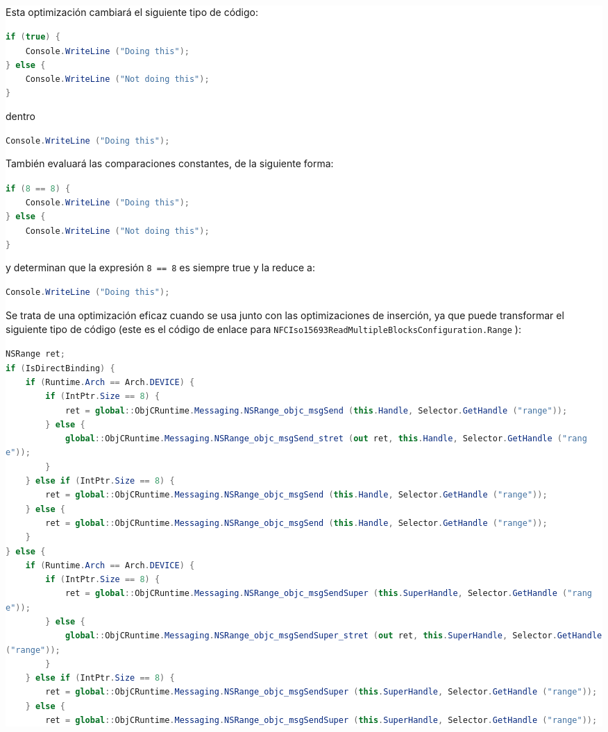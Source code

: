 Esta optimización cambiará el siguiente tipo de código:

```csharp
if (true) {
    Console.WriteLine ("Doing this");
} else {
    Console.WriteLine ("Not doing this");
}
```

dentro

```csharp
Console.WriteLine ("Doing this");
```

También evaluará las comparaciones constantes, de la siguiente forma:

```csharp
if (8 == 8) {
    Console.WriteLine ("Doing this");
} else {
    Console.WriteLine ("Not doing this");
}
```

y determinan que la expresión `8 == 8` es siempre true y la reduce a:

```csharp
Console.WriteLine ("Doing this");
```

Se trata de una optimización eficaz cuando se usa junto con las optimizaciones de inserción, ya que puede transformar el siguiente tipo de código (este es el código de enlace para `NFCIso15693ReadMultipleBlocksConfiguration.Range` ):

```csharp
NSRange ret;
if (IsDirectBinding) {
    if (Runtime.Arch == Arch.DEVICE) {
        if (IntPtr.Size == 8) {
            ret = global::ObjCRuntime.Messaging.NSRange_objc_msgSend (this.Handle, Selector.GetHandle ("range"));
        } else {
            global::ObjCRuntime.Messaging.NSRange_objc_msgSend_stret (out ret, this.Handle, Selector.GetHandle ("range"));
        }
    } else if (IntPtr.Size == 8) {
        ret = global::ObjCRuntime.Messaging.NSRange_objc_msgSend (this.Handle, Selector.GetHandle ("range"));
    } else {
        ret = global::ObjCRuntime.Messaging.NSRange_objc_msgSend (this.Handle, Selector.GetHandle ("range"));
    }
} else {
    if (Runtime.Arch == Arch.DEVICE) {
        if (IntPtr.Size == 8) {
            ret = global::ObjCRuntime.Messaging.NSRange_objc_msgSendSuper (this.SuperHandle, Selector.GetHandle ("range"));
        } else {
            global::ObjCRuntime.Messaging.NSRange_objc_msgSendSuper_stret (out ret, this.SuperHandle, Selector.GetHandle ("range"));
        }
    } else if (IntPtr.Size == 8) {
        ret = global::ObjCRuntime.Messaging.NSRange_objc_msgSendSuper (this.SuperHandle, Selector.GetHandle ("range"));
    } else {
        ret = global::ObjCRuntime.Messaging.NSRange_objc_msgSendSuper (this.SuperHandle, Selector.GetHandle ("range"));
```